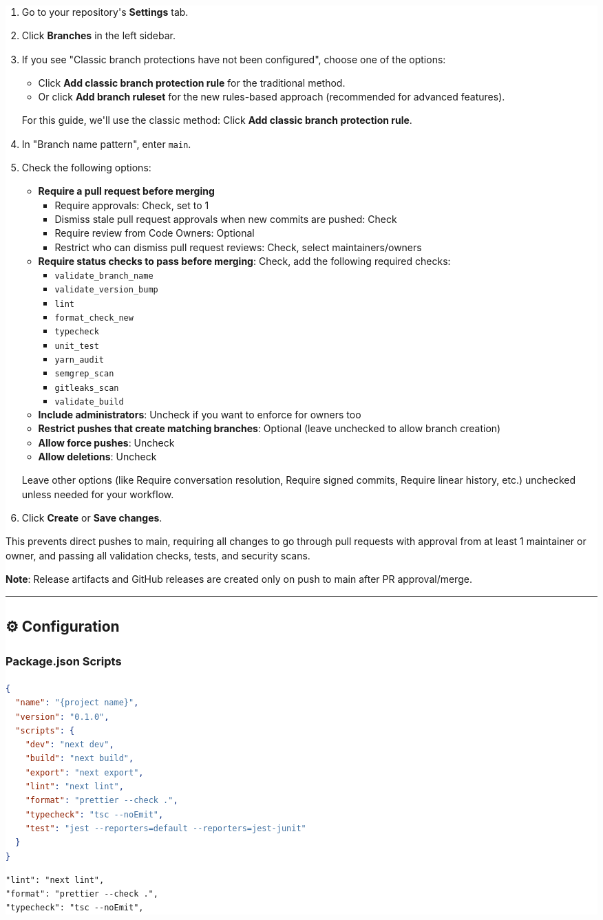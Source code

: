 1. Go to your repository's **Settings** tab.
2. Click **Branches** in the left sidebar.
3. If you see "Classic branch protections have not been configured", choose one of the options:
   - Click **Add classic branch protection rule** for the traditional method.
   - Or click **Add branch ruleset** for the new rules-based approach (recommended for advanced features).
   
   For this guide, we'll use the classic method: Click **Add classic branch protection rule**.
4. In "Branch name pattern", enter `main`.
5. Check the following options:
   - **Require a pull request before merging**
     - Require approvals: Check, set to 1
     - Dismiss stale pull request approvals when new commits are pushed: Check
     - Require review from Code Owners: Optional
     - Restrict who can dismiss pull request reviews: Check, select maintainers/owners
   - **Require status checks to pass before merging**: Check, add the following required checks:
     - `validate_branch_name`
     - `validate_version_bump`
     - `lint`
     - `format_check_new`
     - `typecheck`
     - `unit_test`
     - `yarn_audit`
     - `semgrep_scan`
     - `gitleaks_scan`
     - `validate_build`
   - **Include administrators**: Uncheck if you want to enforce for owners too
   - **Restrict pushes that create matching branches**: Optional (leave unchecked to allow branch creation)
   - **Allow force pushes**: Uncheck
   - **Allow deletions**: Uncheck
   
   Leave other options (like Require conversation resolution, Require signed commits, Require linear history, etc.) unchecked unless needed for your workflow.
6. Click **Create** or **Save changes**.

This prevents direct pushes to main, requiring all changes to go through pull requests with approval from at least 1 maintainer or owner, and passing all validation checks, tests, and security scans.

**Note**: Release artifacts and GitHub releases are created only on push to main after PR approval/merge.

---

## ⚙️ Configuration

### Package.json Scripts

```json
{ 
  "name": "{project name}",
  "version": "0.1.0",
  "scripts": {
    "dev": "next dev",
    "build": "next build",
    "export": "next export",
    "lint": "next lint",
    "format": "prettier --check .",
    "typecheck": "tsc --noEmit",
    "test": "jest --reporters=default --reporters=jest-junit"
  }
}
```
    "lint": "next lint",
    "format": "prettier --check .",
    "typecheck": "tsc --noEmit",